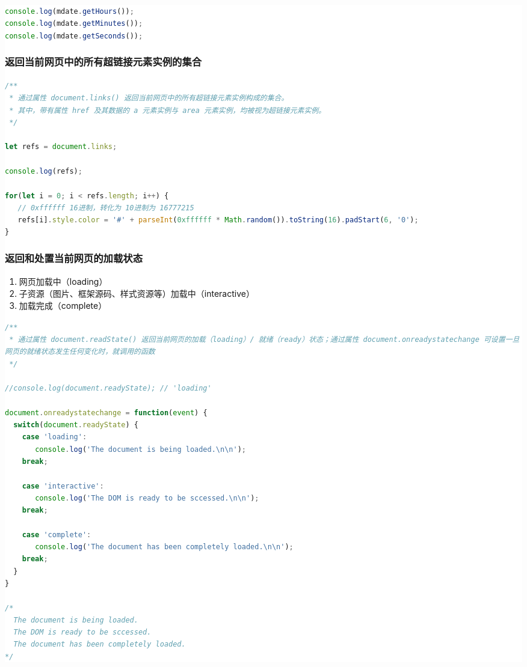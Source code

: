 ```js
console.log(mdate.getHours());
console.log(mdate.getMinutes());
console.log(mdate.getSeconds());
```

### 返回当前网页中的所有超链接元素实例的集合

```js
/**
 * 通过属性 document.links() 返回当前网页中的所有超链接元素实例构成的集合。
 * 其中，带有属性 href 及其数据的 a 元素实例与 area 元素实例，均被视为超链接元素实例。
 */

let refs = document.links;

console.log(refs);

for(let i = 0; i < refs.length; i++) {
   // 0xffffff 16进制，转化为 10进制为 16777215
   refs[i].style.color = '#' + parseInt(0xffffff * Math.random()).toString(16).padStart(6, '0');
}
```

### 返回和处置当前网页的加载状态

1. 网页加载中（loading）
2. 子资源（图片、框架源码、样式资源等）加载中（interactive）
3. 加载完成（complete）

```js
/**
 * 通过属性 document.readState() 返回当前网页的加载（loading）/ 就绪（ready）状态；通过属性 document.onreadystatechange 可设置一旦网页的就绪状态发生任何变化时，就调用的函数
 */

//console.log(document.readyState); // 'loading'

document.onreadystatechange = function(event) {
  switch(document.readyState) {
    case 'loading':
       console.log('The document is being loaded.\n\n');
    break;

    case 'interactive':
       console.log('The DOM is ready to be sccessed.\n\n');
    break;

    case 'complete':
       console.log('The document has been completely loaded.\n\n');
    break;
  }
}

/*
  The document is being loaded.
  The DOM is ready to be sccessed.
  The document has been completely loaded.
*/
```
